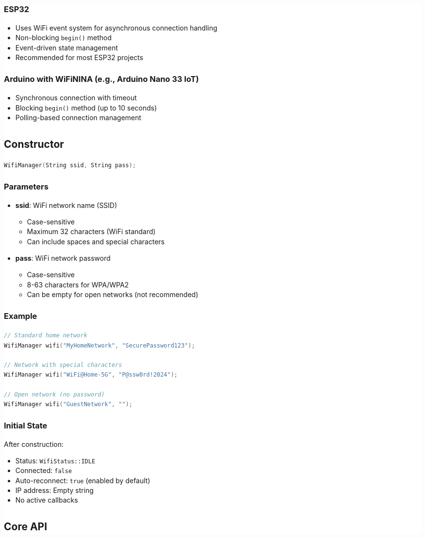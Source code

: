 ### ESP32
- Uses WiFi event system for asynchronous connection handling
- Non-blocking `begin()` method
- Event-driven state management
- Recommended for most ESP32 projects

### Arduino with WiFiNINA (e.g., Arduino Nano 33 IoT)
- Synchronous connection with timeout
- Blocking `begin()` method (up to 10 seconds)
- Polling-based connection management

## Constructor

```cpp
WifiManager(String ssid, String pass);
```

### Parameters

- **ssid**: WiFi network name (SSID)
  - Case-sensitive
  - Maximum 32 characters (WiFi standard)
  - Can include spaces and special characters
  
- **pass**: WiFi network password
  - Case-sensitive
  - 8-63 characters for WPA/WPA2
  - Can be empty for open networks (not recommended)

### Example

```cpp
// Standard home network
WifiManager wifi("MyHomeNetwork", "SecurePassword123");

// Network with special characters
WifiManager wifi("WiFi@Home-5G", "P@ssw0rd!2024");

// Open network (no password)
WifiManager wifi("GuestNetwork", "");
```

### Initial State

After construction:
- Status: `WifiStatus::IDLE`
- Connected: `false`
- Auto-reconnect: `true` (enabled by default)
- IP address: Empty string
- No active callbacks

## Core API
